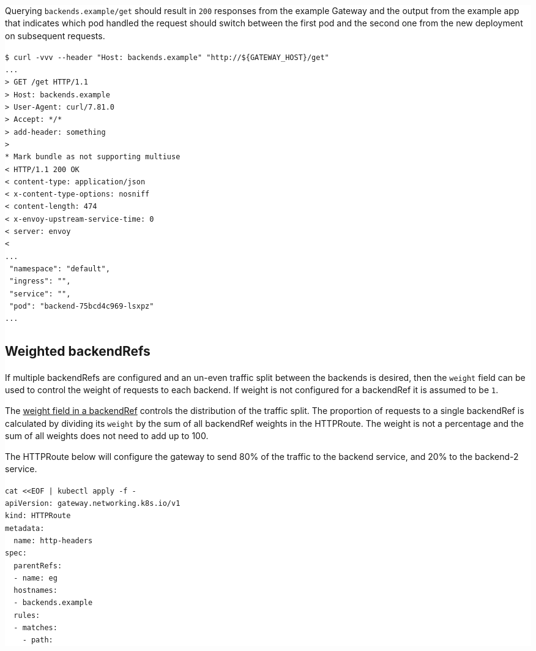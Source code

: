 ```shell
```

Querying `backends.example/get` should result in `200` responses from the example Gateway and the output from the
example app that indicates which pod handled the request should switch between the first pod and the second one from the
new deployment on subsequent requests.

```console
$ curl -vvv --header "Host: backends.example" "http://${GATEWAY_HOST}/get"
...
> GET /get HTTP/1.1
> Host: backends.example
> User-Agent: curl/7.81.0
> Accept: */*
> add-header: something
>
* Mark bundle as not supporting multiuse
< HTTP/1.1 200 OK
< content-type: application/json
< x-content-type-options: nosniff
< content-length: 474
< x-envoy-upstream-service-time: 0
< server: envoy
<
...
 "namespace": "default",
 "ingress": "",
 "service": "",
 "pod": "backend-75bcd4c969-lsxpz"
...
```

## Weighted backendRefs

If multiple backendRefs are configured and an un-even traffic split between the backends is desired, then the `weight`
field can be used to control the weight of requests to each backend. If weight is not configured for a backendRef it is
assumed to be `1`.

The [weight field in a backendRef][backendRefs] controls the distribution of the traffic split. The proportion of
requests to a single backendRef is calculated by dividing its `weight` by the sum of all backendRef weights in the
HTTPRoute. The weight is not a percentage and the sum of all weights does not need to add up to 100.

The HTTPRoute below will configure the gateway to send 80% of the traffic to the backend service, and 20% to the
backend-2 service.

```shell
cat <<EOF | kubectl apply -f -
apiVersion: gateway.networking.k8s.io/v1
kind: HTTPRoute
metadata:
  name: http-headers
spec:
  parentRefs:
  - name: eg
  hostnames:
  - backends.example
  rules:
  - matches:
    - path:
```

[HTTPRoute]: https://gateway-api.sigs.k8s.io/api-types/httproute/
[backendRefs]: https://gateway-api.sigs.k8s.io/reference/spec/#gateway.networking.k8s.io/v1.BackendRef